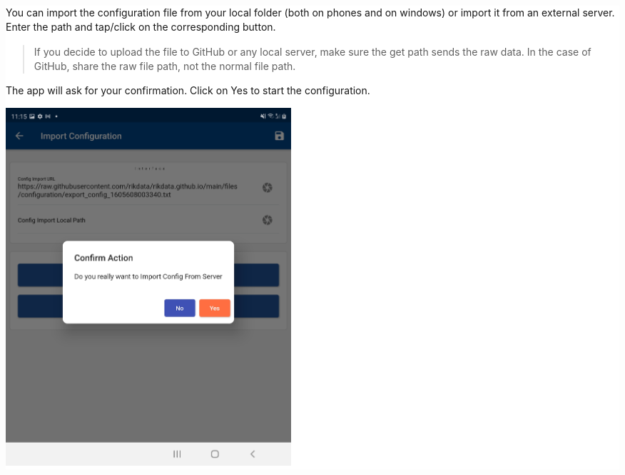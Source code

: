 You can import the configuration file from your local folder (both on phones and on windows) or import it from an external server. Enter the path and tap/click on the corresponding button.

>  If you decide to upload the file to GitHub or any local server, make sure the get path sends the raw data.
In the case of GitHub, share the raw file path, not the normal file path.

The app will ask for your confirmation. Click on Yes to start the configuration.

<img src="/images/ScreenShots/install/rikdata_install_04.jpg" width="400"/>
